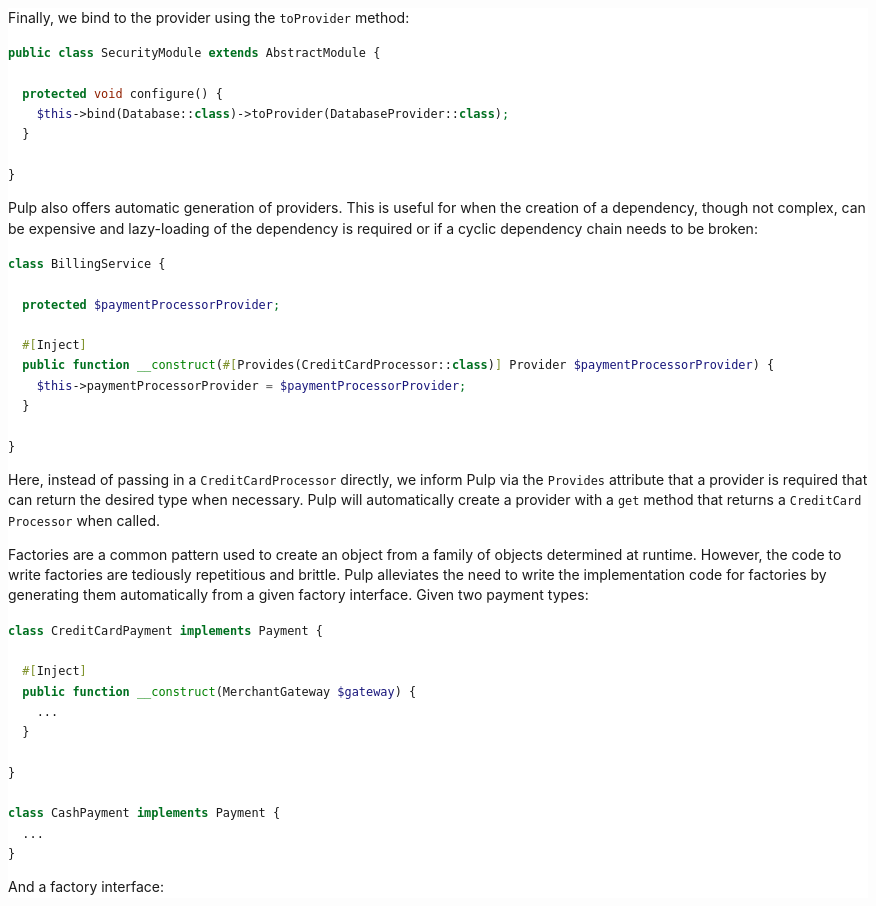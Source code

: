 Finally, we bind to the provider using the `toProvider` method:

```php
public class SecurityModule extends AbstractModule {

  protected void configure() {
    $this->bind(Database::class)->toProvider(DatabaseProvider::class);
  }

}
```

Pulp also offers automatic generation of providers. This is useful for when the creation of a dependency, though not complex, can be expensive and lazy-loading of the dependency is required or if a cyclic dependency chain needs to be broken:

```php
class BillingService {

  protected $paymentProcessorProvider;

  #[Inject]
  public function __construct(#[Provides(CreditCardProcessor::class)] Provider $paymentProcessorProvider) {
    $this->paymentProcessorProvider = $paymentProcessorProvider;
  }

}
```

Here, instead of passing in a `CreditCardProcessor` directly, we inform Pulp via the `Provides` attribute that a provider is required that can return the desired type when necessary. Pulp will automatically create a provider with a `get` method that returns a `CreditCardProcessor` when called.

Factories are a common pattern used to create an object from a family of objects determined at runtime. However, the code to write factories are tediously repetitious and brittle. Pulp alleviates the need to write the implementation code for factories by generating them automatically from a given factory interface. Given two payment types:

```php
class CreditCardPayment implements Payment {

  #[Inject]
  public function __construct(MerchantGateway $gateway) {
    ...
  }

}

class CashPayment implements Payment {
  ...
}
```

And a factory interface:
